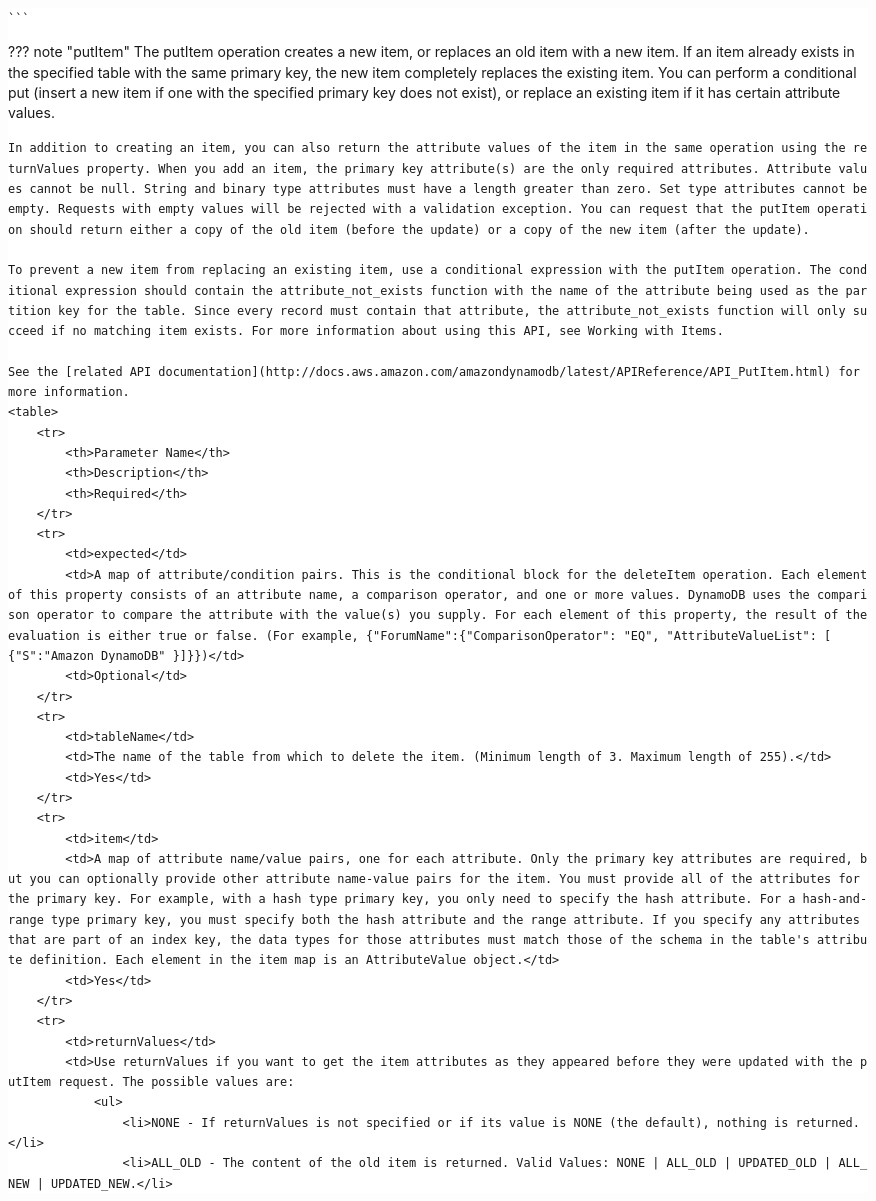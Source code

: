     ```

??? note "putItem"
    The putItem operation creates a new item, or replaces an old item with a new item. If an item already exists in the specified table with the same primary key, the new item completely replaces the existing item. You can perform a conditional put (insert a new item if one with the specified primary key does not exist), or replace an existing item if it has certain attribute values.

    In addition to creating an item, you can also return the attribute values of the item in the same operation using the returnValues property. When you add an item, the primary key attribute(s) are the only required attributes. Attribute values cannot be null. String and binary type attributes must have a length greater than zero. Set type attributes cannot be empty. Requests with empty values will be rejected with a validation exception. You can request that the putItem operation should return either a copy of the old item (before the update) or a copy of the new item (after the update).

    To prevent a new item from replacing an existing item, use a conditional expression with the putItem operation. The conditional expression should contain the attribute_not_exists function with the name of the attribute being used as the partition key for the table. Since every record must contain that attribute, the attribute_not_exists function will only succeed if no matching item exists. For more information about using this API, see Working with Items.
    
    See the [related API documentation](http://docs.aws.amazon.com/amazondynamodb/latest/APIReference/API_PutItem.html) for more information.
    <table>
        <tr>
            <th>Parameter Name</th>
            <th>Description</th>
            <th>Required</th>
        </tr>
        <tr>
            <td>expected</td>
            <td>A map of attribute/condition pairs. This is the conditional block for the deleteItem operation. Each element of this property consists of an attribute name, a comparison operator, and one or more values. DynamoDB uses the comparison operator to compare the attribute with the value(s) you supply. For each element of this property, the result of the evaluation is either true or false. (For example, {"ForumName":{"ComparisonOperator": "EQ", "AttributeValueList": [ {"S":"Amazon DynamoDB" }]}})</td>
            <td>Optional</td>
        </tr>
        <tr>
            <td>tableName</td>
            <td>The name of the table from which to delete the item. (Minimum length of 3. Maximum length of 255).</td>
            <td>Yes</td>
        </tr>
        <tr>
            <td>item</td>
            <td>A map of attribute name/value pairs, one for each attribute. Only the primary key attributes are required, but you can optionally provide other attribute name-value pairs for the item. You must provide all of the attributes for the primary key. For example, with a hash type primary key, you only need to specify the hash attribute. For a hash-and-range type primary key, you must specify both the hash attribute and the range attribute. If you specify any attributes that are part of an index key, the data types for those attributes must match those of the schema in the table's attribute definition. Each element in the item map is an AttributeValue object.</td>
            <td>Yes</td>
        </tr>
        <tr>
            <td>returnValues</td>
            <td>Use returnValues if you want to get the item attributes as they appeared before they were updated with the putItem request. The possible values are:
                <ul>
                    <li>NONE - If returnValues is not specified or if its value is NONE (the default), nothing is returned.</li>
                    <li>ALL_OLD - The content of the old item is returned. Valid Values: NONE | ALL_OLD | UPDATED_OLD | ALL_NEW | UPDATED_NEW.</li>